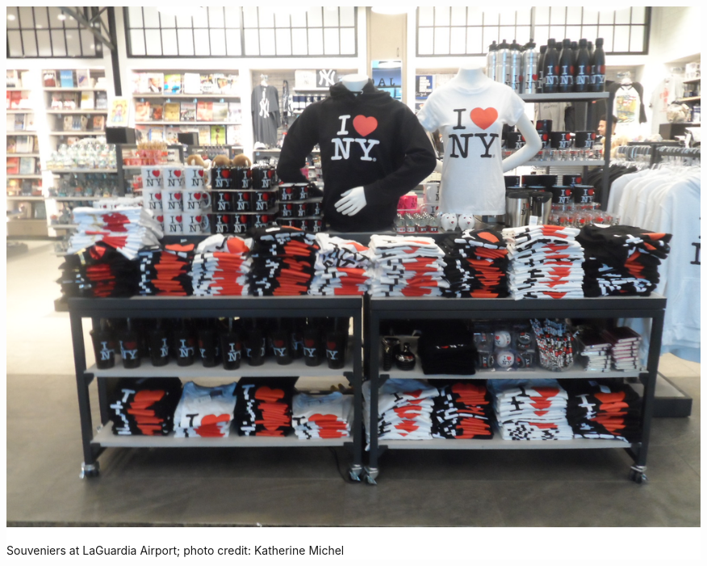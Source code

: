 ![](pygotham-2019-recap-images/i-love-nyc.jpg)

Souveniers at LaGuardia Airport; photo credit: Katherine Michel

